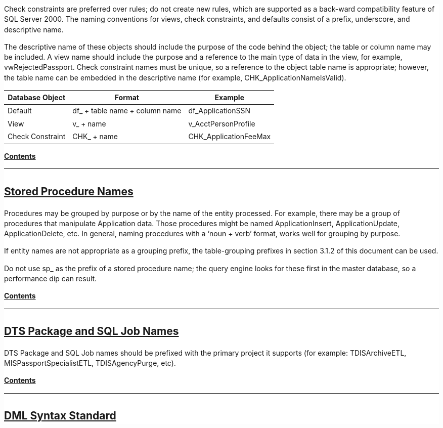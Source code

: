 Check constraints are preferred over rules; do not create new rules,
which are supported as a back-ward compatibility feature of SQL Server
2000. The naming conventions for views, check constraints, and defaults
consist of a prefix, underscore, and descriptive name.

The descriptive name of these objects should include the purpose of the
code behind the object; the table or column name may be included. A view
name should include the purpose and a reference to the main type of data
in the view, for example, vwRejectedPassport. Check constraint names
must be unique, so a reference to the object table name is appropriate;
however, the table name can be embedded in the descriptive name (for
example, CHK\_ApplicationNameIsValid).

| Database Object  | Format                          | Example               | 
|------------------|---------------------------------|-----------------------| 
| Default          | df_ +  table name + column name | df_ApplicationSSN     | 
| View             | v_ + name                       | v_AcctPersonProfile   | 
| Check Constraint | CHK_ + name                     | CHK_ApplicationFeeMax | 

**[Contents](https://github.com/WimpieBarko/SQL/edit/main/README.md#contents)** 

---
## **<ins>Stored Procedure Names</ins>**

Procedures may be grouped by purpose or by the name of the entity
processed. For example, there may be a group of procedures that
manipulate Application data. Those procedures might be named
ApplicationInsert, ApplicationUpdate, ApplicationDelete, etc. In
general, naming procedures with a ‘noun + verb’ format, works well for
grouping by purpose.

If entity names are not appropriate as a grouping prefix, the
table-grouping prefixes in section 3.1.2 of this document can be used.

Do not use sp\_ as the prefix of a stored procedure name; the query
engine looks for these first in the master database, so a performance
dip can result.

**[Contents](https://github.com/WimpieBarko/SQL/edit/main/README.md#contents)** 

---
## **<ins>DTS Package and SQL Job Names</ins>**

DTS Package and SQL Job names should be prefixed with the primary
project it supports (for example: TDISArchiveETL,
MISPassportSpecialistETL, TDISAgencyPurge, etc).

**[Contents](https://github.com/WimpieBarko/SQL/edit/main/README.md#contents)** 

---
## **<ins>DML Syntax Standard</ins>**
